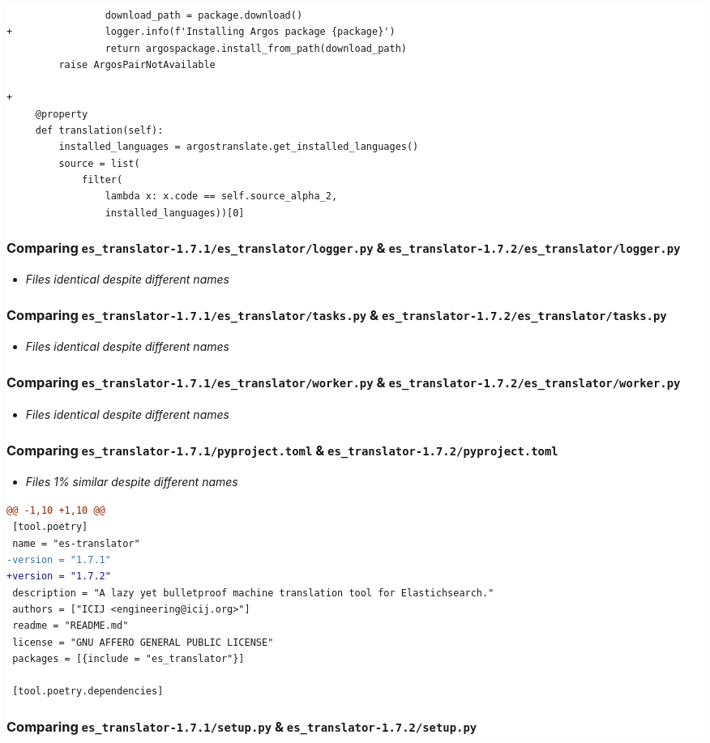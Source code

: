 ```
                 download_path = package.download()
+                logger.info(f'Installing Argos package {package}')
                 return argospackage.install_from_path(download_path)
         raise ArgosPairNotAvailable
 
+
     @property
     def translation(self):
         installed_languages = argostranslate.get_installed_languages()
         source = list(
             filter(
                 lambda x: x.code == self.source_alpha_2,
                 installed_languages))[0]
```

### Comparing `es_translator-1.7.1/es_translator/logger.py` & `es_translator-1.7.2/es_translator/logger.py`

 * *Files identical despite different names*

### Comparing `es_translator-1.7.1/es_translator/tasks.py` & `es_translator-1.7.2/es_translator/tasks.py`

 * *Files identical despite different names*

### Comparing `es_translator-1.7.1/es_translator/worker.py` & `es_translator-1.7.2/es_translator/worker.py`

 * *Files identical despite different names*

### Comparing `es_translator-1.7.1/pyproject.toml` & `es_translator-1.7.2/pyproject.toml`

 * *Files 1% similar despite different names*

```diff
@@ -1,10 +1,10 @@
 [tool.poetry]
 name = "es-translator"
-version = "1.7.1"
+version = "1.7.2"
 description = "A lazy yet bulletproof machine translation tool for Elastichsearch."
 authors = ["ICIJ <engineering@icij.org>"]
 readme = "README.md"
 license = "GNU AFFERO GENERAL PUBLIC LICENSE"
 packages = [{include = "es_translator"}]
 
 [tool.poetry.dependencies]
```

### Comparing `es_translator-1.7.1/setup.py` & `es_translator-1.7.2/setup.py`
